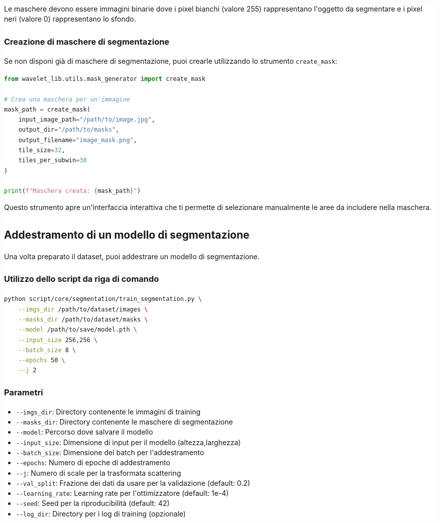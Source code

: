 Le maschere devono essere immagini binarie dove i pixel bianchi (valore 255) rappresentano l'oggetto da segmentare e i pixel neri (valore 0) rappresentano lo sfondo.

### Creazione di maschere di segmentazione

Se non disponi già di maschere di segmentazione, puoi crearle utilizzando lo strumento `create_mask`:

```python
from wavelet_lib.utils.mask_generator import create_mask

# Crea una maschera per un'immagine
mask_path = create_mask(
    input_image_path="/path/to/image.jpg",
    output_dir="/path/to/masks",
    output_filename="image_mask.png",
    tile_size=32,
    tiles_per_subwin=30
)

print(f"Maschera creata: {mask_path}")
```

Questo strumento apre un'interfaccia interattiva che ti permette di selezionare manualmente le aree da includere nella maschera.

## Addestramento di un modello di segmentazione

Una volta preparato il dataset, puoi addestrare un modello di segmentazione.

### Utilizzo dello script da riga di comando

```bash
python script/core/segmentation/train_segmentation.py \
    --imgs_dir /path/to/dataset/images \
    --masks_dir /path/to/dataset/masks \
    --model /path/to/save/model.pth \
    --input_size 256,256 \
    --batch_size 8 \
    --epochs 50 \
    --j 2
```

### Parametri

- `--imgs_dir`: Directory contenente le immagini di training
- `--masks_dir`: Directory contenente le maschere di segmentazione
- `--model`: Percorso dove salvare il modello
- `--input_size`: Dimensione di input per il modello (altezza,larghezza)
- `--batch_size`: Dimensione del batch per l'addestramento
- `--epochs`: Numero di epoche di addestramento
- `--j`: Numero di scale per la trasformata scattering
- `--val_split`: Frazione dei dati da usare per la validazione (default: 0.2)
- `--learning_rate`: Learning rate per l'ottimizzatore (default: 1e-4)
- `--seed`: Seed per la riproducibilità (default: 42)
- `--log_dir`: Directory per i log di training (opzionale)
